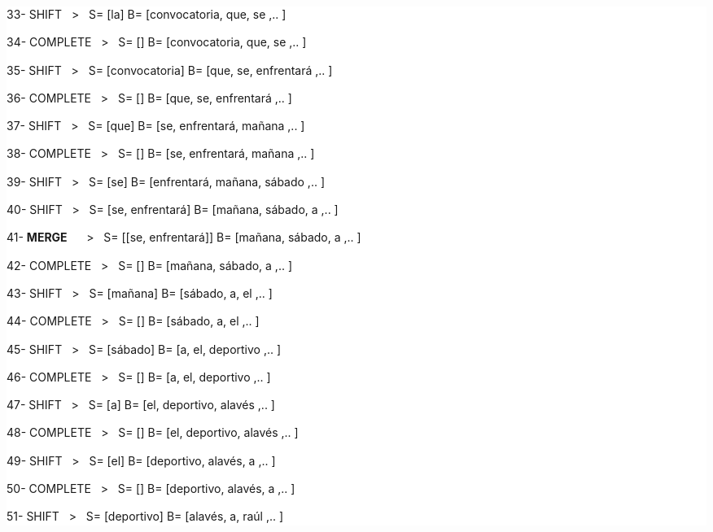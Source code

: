 

33- SHIFT&nbsp;&nbsp;&nbsp;>&nbsp;&nbsp;&nbsp;S= [la]   B= [convocatoria, que, se ,.. ]



34- COMPLETE&nbsp;&nbsp;&nbsp;>&nbsp;&nbsp;&nbsp;S= []   B= [convocatoria, que, se ,.. ]



35- SHIFT&nbsp;&nbsp;&nbsp;>&nbsp;&nbsp;&nbsp;S= [convocatoria]   B= [que, se, enfrentará ,.. ]



36- COMPLETE&nbsp;&nbsp;&nbsp;>&nbsp;&nbsp;&nbsp;S= []   B= [que, se, enfrentará ,.. ]



37- SHIFT&nbsp;&nbsp;&nbsp;>&nbsp;&nbsp;&nbsp;S= [que]   B= [se, enfrentará, mañana ,.. ]



38- COMPLETE&nbsp;&nbsp;&nbsp;>&nbsp;&nbsp;&nbsp;S= []   B= [se, enfrentará, mañana ,.. ]



39- SHIFT&nbsp;&nbsp;&nbsp;>&nbsp;&nbsp;&nbsp;S= [se]   B= [enfrentará, mañana, sábado ,.. ]



40- SHIFT&nbsp;&nbsp;&nbsp;>&nbsp;&nbsp;&nbsp;S= [se, enfrentará]   B= [mañana, sábado, a ,.. ]



41- **MERGE**&nbsp;&nbsp;&nbsp;&nbsp;&nbsp;&nbsp;>&nbsp;&nbsp;&nbsp;S= [[se, enfrentará]]   B= [mañana, sábado, a ,.. ]



42- COMPLETE&nbsp;&nbsp;&nbsp;>&nbsp;&nbsp;&nbsp;S= []   B= [mañana, sábado, a ,.. ]



43- SHIFT&nbsp;&nbsp;&nbsp;>&nbsp;&nbsp;&nbsp;S= [mañana]   B= [sábado, a, el ,.. ]



44- COMPLETE&nbsp;&nbsp;&nbsp;>&nbsp;&nbsp;&nbsp;S= []   B= [sábado, a, el ,.. ]



45- SHIFT&nbsp;&nbsp;&nbsp;>&nbsp;&nbsp;&nbsp;S= [sábado]   B= [a, el, deportivo ,.. ]



46- COMPLETE&nbsp;&nbsp;&nbsp;>&nbsp;&nbsp;&nbsp;S= []   B= [a, el, deportivo ,.. ]



47- SHIFT&nbsp;&nbsp;&nbsp;>&nbsp;&nbsp;&nbsp;S= [a]   B= [el, deportivo, alavés ,.. ]



48- COMPLETE&nbsp;&nbsp;&nbsp;>&nbsp;&nbsp;&nbsp;S= []   B= [el, deportivo, alavés ,.. ]



49- SHIFT&nbsp;&nbsp;&nbsp;>&nbsp;&nbsp;&nbsp;S= [el]   B= [deportivo, alavés, a ,.. ]



50- COMPLETE&nbsp;&nbsp;&nbsp;>&nbsp;&nbsp;&nbsp;S= []   B= [deportivo, alavés, a ,.. ]



51- SHIFT&nbsp;&nbsp;&nbsp;>&nbsp;&nbsp;&nbsp;S= [deportivo]   B= [alavés, a, raúl ,.. ]

